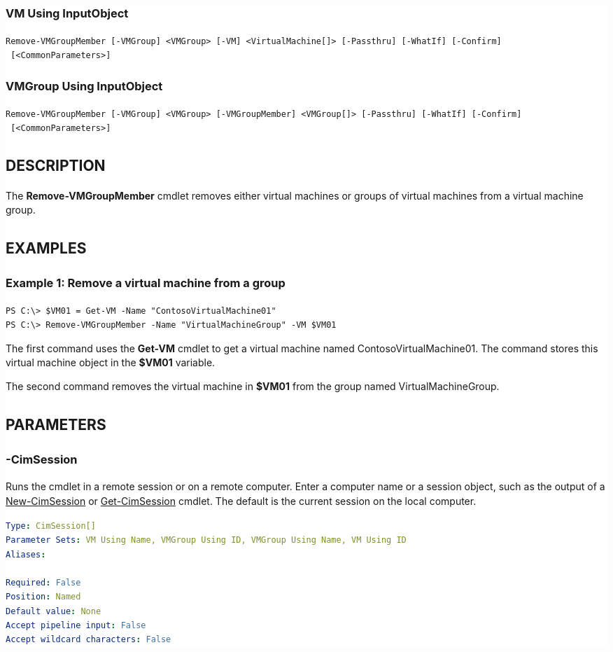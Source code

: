 ### VM Using InputObject
```
Remove-VMGroupMember [-VMGroup] <VMGroup> [-VM] <VirtualMachine[]> [-Passthru] [-WhatIf] [-Confirm]
 [<CommonParameters>]
```

### VMGroup Using InputObject
```
Remove-VMGroupMember [-VMGroup] <VMGroup> [-VMGroupMember] <VMGroup[]> [-Passthru] [-WhatIf] [-Confirm]
 [<CommonParameters>]
```

## DESCRIPTION
The **Remove-VMGroupMember** cmdlet removes either virtual machines or groups of virtual machines from a virtual machine group.

## EXAMPLES

### Example 1: Remove a virtual machine from a group
```
PS C:\> $VM01 = Get-VM -Name "ContosoVirtualMachine01"
PS C:\> Remove-VMGroupMember -Name "VirtualMachineGroup" -VM $VM01
```

The first command uses the **Get-VM** cmdlet to get a virtual machine named ContosoVirtualMachine01.
The command stores this virtual machine object in the **$VM01** variable.

The second command removes the virtual machine in **$VM01** from the group named VirtualMachineGroup.

## PARAMETERS

### -CimSession
Runs the cmdlet in a remote session or on a remote computer.
Enter a computer name or a session object, such as the output of a [New-CimSession](https://go.microsoft.com/fwlink/p/?LinkId=227967) or [Get-CimSession](https://go.microsoft.com/fwlink/p/?LinkId=227966) cmdlet.
The default is the current session on the local computer.

```yaml
Type: CimSession[]
Parameter Sets: VM Using Name, VMGroup Using ID, VMGroup Using Name, VM Using ID
Aliases: 

Required: False
Position: Named
Default value: None
Accept pipeline input: False
Accept wildcard characters: False
```
